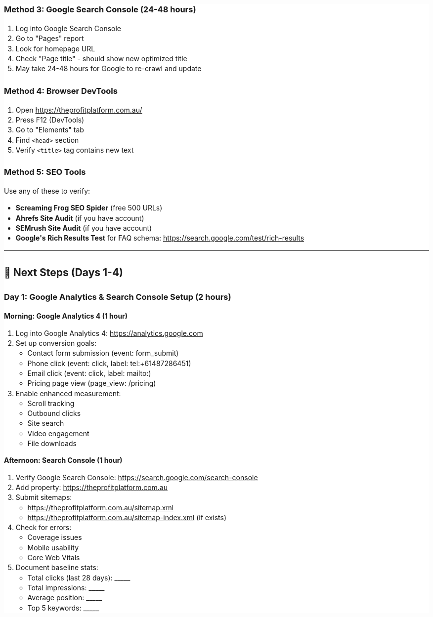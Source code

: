 ### Method 3: Google Search Console (24-48 hours)

1. Log into Google Search Console
2. Go to "Pages" report
3. Look for homepage URL
4. Check "Page title" - should show new optimized title
5. May take 24-48 hours for Google to re-crawl and update

### Method 4: Browser DevTools

1. Open https://theprofitplatform.com.au/
2. Press F12 (DevTools)
3. Go to "Elements" tab
4. Find `<head>` section
5. Verify `<title>` tag contains new text

### Method 5: SEO Tools

Use any of these to verify:
- **Screaming Frog SEO Spider** (free 500 URLs)
- **Ahrefs Site Audit** (if you have account)
- **SEMrush Site Audit** (if you have account)
- **Google's Rich Results Test** for FAQ schema: https://search.google.com/test/rich-results

---

## 📅 Next Steps (Days 1-4)

### Day 1: Google Analytics & Search Console Setup (2 hours)

**Morning: Google Analytics 4 (1 hour)**

1. Log into Google Analytics 4: https://analytics.google.com
2. Set up conversion goals:
   - Contact form submission (event: form_submit)
   - Phone click (event: click, label: tel:+61487286451)
   - Email click (event: click, label: mailto:)
   - Pricing page view (page_view: /pricing)
3. Enable enhanced measurement:
   - Scroll tracking
   - Outbound clicks
   - Site search
   - Video engagement
   - File downloads

**Afternoon: Search Console (1 hour)**

1. Verify Google Search Console: https://search.google.com/search-console
2. Add property: https://theprofitplatform.com.au
3. Submit sitemaps:
   - https://theprofitplatform.com.au/sitemap.xml
   - https://theprofitplatform.com.au/sitemap-index.xml (if exists)
4. Check for errors:
   - Coverage issues
   - Mobile usability
   - Core Web Vitals
5. Document baseline stats:
   - Total clicks (last 28 days): _____
   - Total impressions: _____
   - Average position: _____
   - Top 5 keywords: _____
